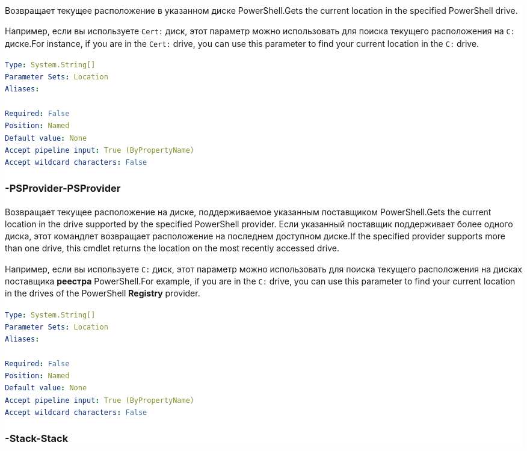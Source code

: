 <span data-ttu-id="6a52f-137">Возвращает текущее расположение в указанном диске PowerShell.</span><span class="sxs-lookup"><span data-stu-id="6a52f-137">Gets the current location in the specified PowerShell drive.</span></span>

<span data-ttu-id="6a52f-138">Например, если вы используете `Cert:` диск, этот параметр можно использовать для поиска текущего расположения на `C:` диске.</span><span class="sxs-lookup"><span data-stu-id="6a52f-138">For instance, if you are in the `Cert:` drive, you can use this parameter to find your current location in the `C:` drive.</span></span>

```yaml
Type: System.String[]
Parameter Sets: Location
Aliases:

Required: False
Position: Named
Default value: None
Accept pipeline input: True (ByPropertyName)
Accept wildcard characters: False
```

### <span data-ttu-id="6a52f-139">-PSProvider</span><span class="sxs-lookup"><span data-stu-id="6a52f-139">-PSProvider</span></span>

<span data-ttu-id="6a52f-140">Возвращает текущее расположение на диске, поддерживаемое указанным поставщиком PowerShell.</span><span class="sxs-lookup"><span data-stu-id="6a52f-140">Gets the current location in the drive supported by the specified PowerShell provider.</span></span>
<span data-ttu-id="6a52f-141">Если указанный поставщик поддерживает более одного диска, этот командлет возвращает расположение на последнем доступном диске.</span><span class="sxs-lookup"><span data-stu-id="6a52f-141">If the specified provider supports more than one drive, this cmdlet returns the location on the most recently accessed drive.</span></span>

<span data-ttu-id="6a52f-142">Например, если вы используете `C:` диск, этот параметр можно использовать для поиска текущего расположения на дисках поставщика **реестра** PowerShell.</span><span class="sxs-lookup"><span data-stu-id="6a52f-142">For example, if you are in the `C:` drive, you can use this parameter to find your current location in the drives of the PowerShell **Registry** provider.</span></span>

```yaml
Type: System.String[]
Parameter Sets: Location
Aliases:

Required: False
Position: Named
Default value: None
Accept pipeline input: True (ByPropertyName)
Accept wildcard characters: False
```

### <span data-ttu-id="6a52f-143">-Stack</span><span class="sxs-lookup"><span data-stu-id="6a52f-143">-Stack</span></span>
